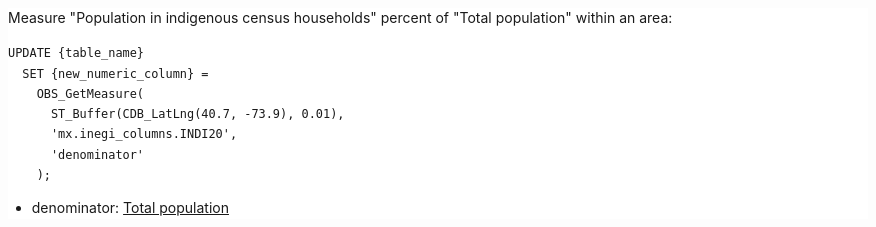 Measure &quot;Population in indigenous census households&quot; percent of &quot;Total population&quot; within an area:

    UPDATE {table_name}
      SET {new_numeric_column} =
        OBS_GetMeasure(
          ST_Buffer(CDB_LatLng(40.7, -73.9), 0.01),
          'mx.inegi_columns.INDI20',
          'denominator'
        );

* denominator: [Total population](../age_gender/#mx-inegi-columns-pob1)


